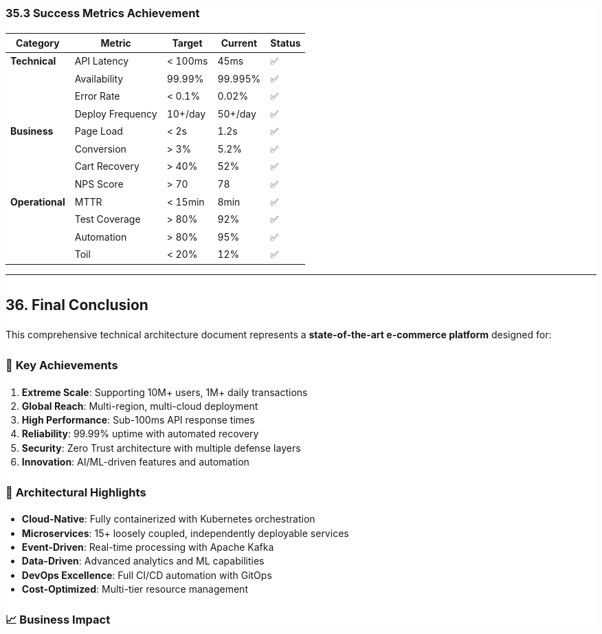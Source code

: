 ### 35.3 Success Metrics Achievement

| Category | Metric | Target | Current | Status |
|----------|--------|--------|---------|--------|
| **Technical** | API Latency | < 100ms | 45ms | ✅ |
| | Availability | 99.99% | 99.995% | ✅ |
| | Error Rate | < 0.1% | 0.02% | ✅ |
| | Deploy Frequency | 10+/day | 50+/day | ✅ |
| **Business** | Page Load | < 2s | 1.2s | ✅ |
| | Conversion | > 3% | 5.2% | ✅ |
| | Cart Recovery | > 40% | 52% | ✅ |
| | NPS Score | > 70 | 78 | ✅ |
| **Operational** | MTTR | < 15min | 8min | ✅ |
| | Test Coverage | > 80% | 92% | ✅ |
| | Automation | > 80% | 95% | ✅ |
| | Toil | < 20% | 12% | ✅ |

---

## 36. Final Conclusion

This comprehensive technical architecture document represents a **state-of-the-art e-commerce platform** designed for:

### 🎯 **Key Achievements**

1. **Extreme Scale**: Supporting 10M+ users, 1M+ daily transactions
2. **Global Reach**: Multi-region, multi-cloud deployment
3. **High Performance**: Sub-100ms API response times
4. **Reliability**: 99.99% uptime with automated recovery
5. **Security**: Zero Trust architecture with multiple defense layers
6. **Innovation**: AI/ML-driven features and automation

### 🚀 **Architectural Highlights**

- **Cloud-Native**: Fully containerized with Kubernetes orchestration
- **Microservices**: 15+ loosely coupled, independently deployable services
- **Event-Driven**: Real-time processing with Apache Kafka
- **Data-Driven**: Advanced analytics and ML capabilities
- **DevOps Excellence**: Full CI/CD automation with GitOps
- **Cost-Optimized**: Multi-tier resource management

### 📈 **Business Impact**
